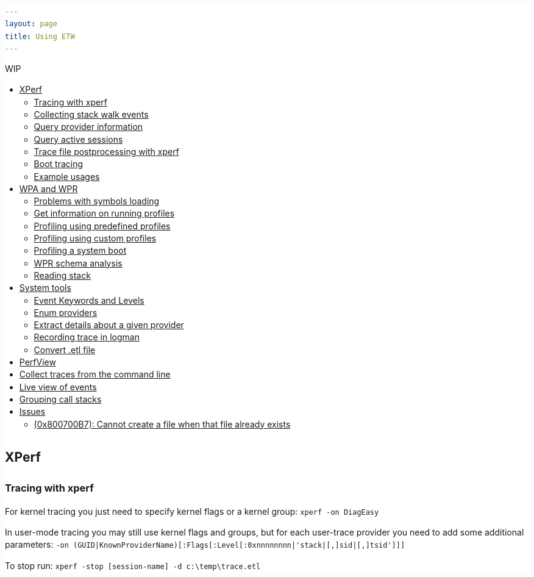 ```yaml
---
layout: page
title: Using ETW
---
```


WIP



- [XPerf](#xperf)
    - [Tracing with xperf](#tracing-with-xperf)
    - [Collecting stack walk events](#collecting-stack-walk-events)
    - [Query provider information](#query-provider-information)
    - [Query active sessions](#query-active-sessions)
    - [Trace file postprocessing with xperf](#trace-file-postprocessing-with-xperf)
    - [Boot tracing](#boot-tracing)
    - [Example usages](#example-usages)
- [WPA and WPR](#wpa-and-wpr)
    - [Problems with symbols loading](#problems-with-symbols-loading)
    - [Get information on running profiles](#get-information-on-running-profiles)
    - [Profiling using predefined profiles](#profiling-using-predefined-profiles)
    - [Profiling using custom profiles](#profiling-using-custom-profiles)
    - [Profiling a system boot](#profiling-a-system-boot)
    - [WPR schema analysis](#wpr-schema-analysis)
    - [Reading stack](#reading-stack)
- [System tools](#system-tools)
    - [Event Keywords and Levels](#event-keywords-and-levels)
    - [Enum providers](#enum-providers)
    - [Extract details about a given provider](#extract-details-about-a-given-provider)
    - [Recording trace in logman](#recording-trace-in-logman)
    - [Convert .etl file](#convert-etl-file)
- [PerfView](#perfview)
- [Collect traces from the command line](#collect-traces-from-the-command-line)
- [Live view of events](#live-view-of-events)
- [Grouping call stacks](#grouping-call-stacks)
- [Issues](#issues)
    - [\(0x800700B7\): Cannot create a file when that file already exists](#0x800700b7-cannot-create-a-file-when-that-file-already-exists)



## XPerf

### Tracing with xperf

For kernel tracing you just need to specify kernel flags or a kernel group: `xperf -on DiagEasy`

In user-mode tracing you may still use kernel flags and groups, but for each user-trace provider you need to add some additional parameters: `-on (GUID|KnownProviderName)[:Flags[:Level[:0xnnnnnnnn|'stack|[,]sid|[,]tsid']]]`

To stop run: `xperf -stop [session-name] -d c:\temp\trace.etl`
